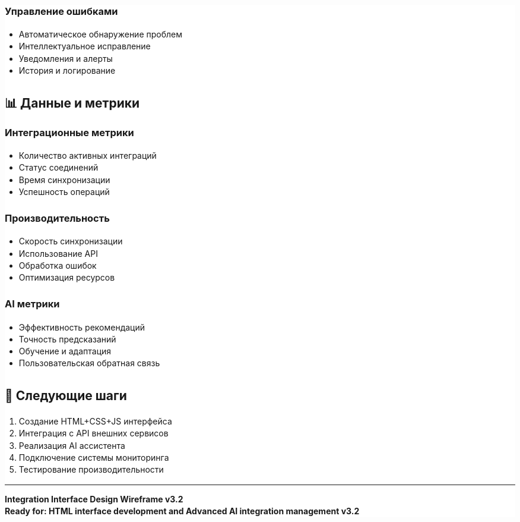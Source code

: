 ### Управление ошибками
- Автоматическое обнаружение проблем
- Интеллектуальное исправление
- Уведомления и алерты
- История и логирование

## 📊 Данные и метрики

### Интеграционные метрики
- Количество активных интеграций
- Статус соединений
- Время синхронизации
- Успешность операций

### Производительность
- Скорость синхронизации
- Использование API
- Обработка ошибок
- Оптимизация ресурсов

### AI метрики
- Эффективность рекомендаций
- Точность предсказаний
- Обучение и адаптация
- Пользовательская обратная связь

## 🚀 Следующие шаги

1. Создание HTML+CSS+JS интерфейса
2. Интеграция с API внешних сервисов
3. Реализация AI ассистента
4. Подключение системы мониторинга
5. Тестирование производительности

---

**Integration Interface Design Wireframe v3.2**  
**Ready for: HTML interface development and Advanced AI integration management v3.2**
